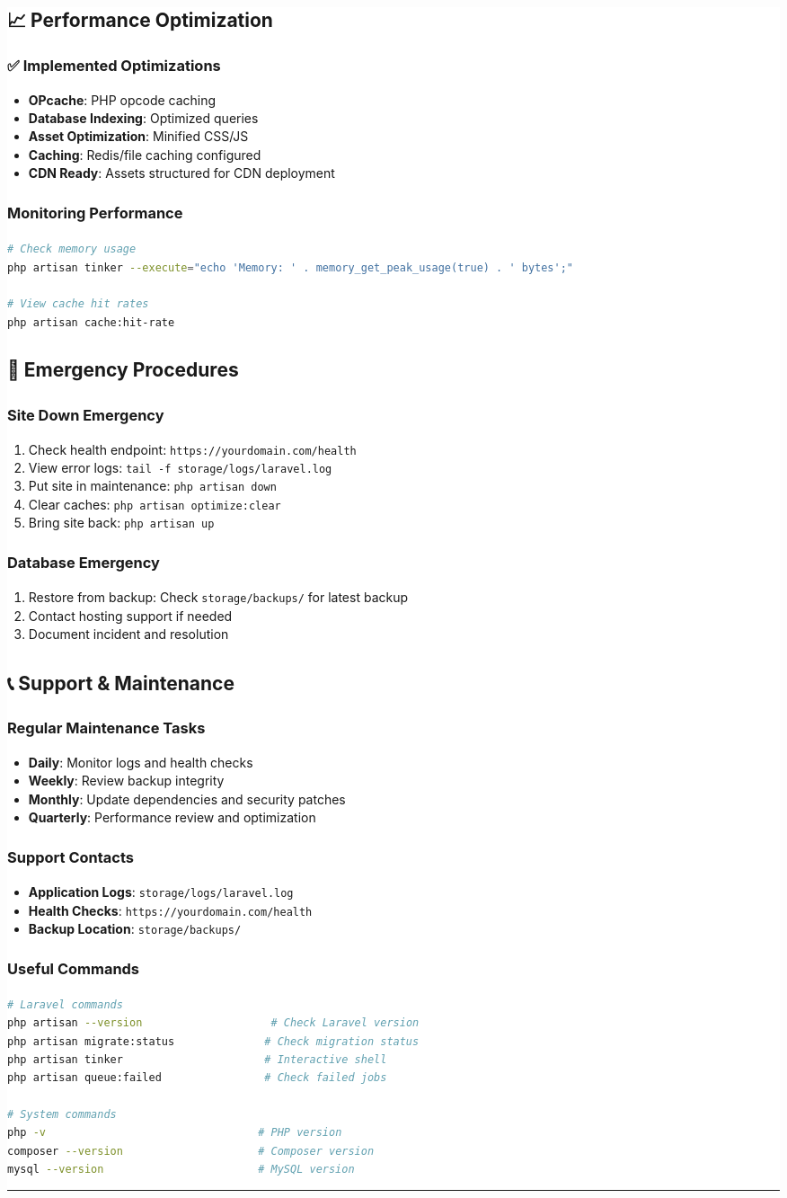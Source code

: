 ## 📈 Performance Optimization

### ✅ Implemented Optimizations
- **OPcache**: PHP opcode caching
- **Database Indexing**: Optimized queries
- **Asset Optimization**: Minified CSS/JS
- **Caching**: Redis/file caching configured
- **CDN Ready**: Assets structured for CDN deployment

### Monitoring Performance
```bash
# Check memory usage
php artisan tinker --execute="echo 'Memory: ' . memory_get_peak_usage(true) . ' bytes';"

# View cache hit rates
php artisan cache:hit-rate
```

## 🚨 Emergency Procedures

### Site Down Emergency
1. Check health endpoint: `https://yourdomain.com/health`
2. View error logs: `tail -f storage/logs/laravel.log`
3. Put site in maintenance: `php artisan down`
4. Clear caches: `php artisan optimize:clear`
5. Bring site back: `php artisan up`

### Database Emergency
1. Restore from backup: Check `storage/backups/` for latest backup
2. Contact hosting support if needed
3. Document incident and resolution

## 📞 Support & Maintenance

### Regular Maintenance Tasks
- **Daily**: Monitor logs and health checks
- **Weekly**: Review backup integrity
- **Monthly**: Update dependencies and security patches
- **Quarterly**: Performance review and optimization

### Support Contacts
- **Application Logs**: `storage/logs/laravel.log`
- **Health Checks**: `https://yourdomain.com/health`
- **Backup Location**: `storage/backups/`

### Useful Commands
```bash
# Laravel commands
php artisan --version                    # Check Laravel version
php artisan migrate:status              # Check migration status
php artisan tinker                      # Interactive shell
php artisan queue:failed                # Check failed jobs

# System commands
php -v                                 # PHP version
composer --version                     # Composer version
mysql --version                        # MySQL version
```

---